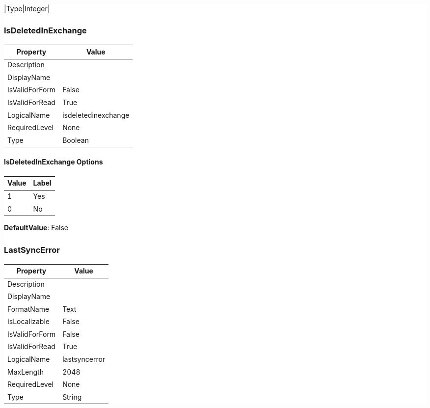 |Type|Integer|


### <a name="BKMK_IsDeletedInExchange"></a> IsDeletedInExchange

|Property|Value|
|--------|-----|
|Description||
|DisplayName||
|IsValidForForm|False|
|IsValidForRead|True|
|LogicalName|isdeletedinexchange|
|RequiredLevel|None|
|Type|Boolean|

#### IsDeletedInExchange Options

|Value|Label|
|-----|-----|
|1|Yes|
|0|No|

**DefaultValue**: False



### <a name="BKMK_LastSyncError"></a> LastSyncError

|Property|Value|
|--------|-----|
|Description||
|DisplayName||
|FormatName|Text|
|IsLocalizable|False|
|IsValidForForm|False|
|IsValidForRead|True|
|LogicalName|lastsyncerror|
|MaxLength|2048|
|RequiredLevel|None|
|Type|String|
